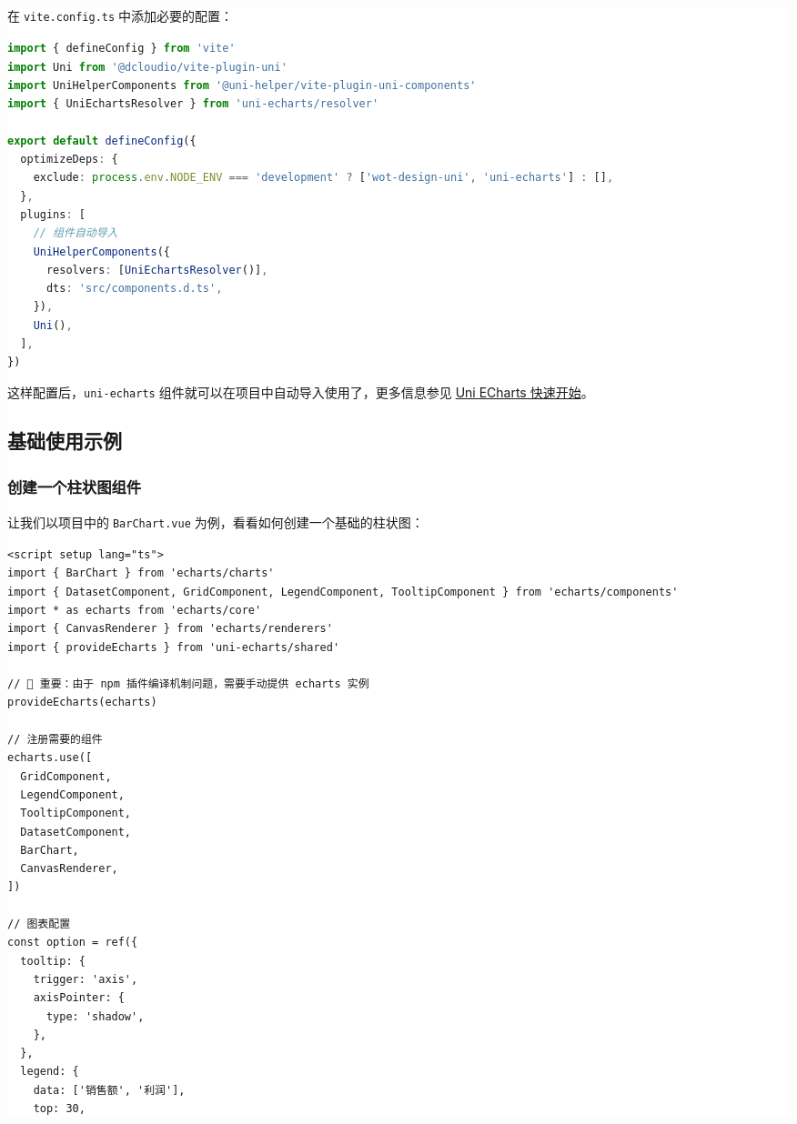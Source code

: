 在 `vite.config.ts` 中添加必要的配置：

```typescript
import { defineConfig } from 'vite'
import Uni from '@dcloudio/vite-plugin-uni'
import UniHelperComponents from '@uni-helper/vite-plugin-uni-components'
import { UniEchartsResolver } from 'uni-echarts/resolver'

export default defineConfig({
  optimizeDeps: {
    exclude: process.env.NODE_ENV === 'development' ? ['wot-design-uni', 'uni-echarts'] : [],
  },
  plugins: [
    // 组件自动导入
    UniHelperComponents({
      resolvers: [UniEchartsResolver()],
      dts: 'src/components.d.ts',
    }),
    Uni(),
  ],
})
```

这样配置后，`uni-echarts` 组件就可以在项目中自动导入使用了，更多信息参见 [Uni ECharts 快速开始](https://uni-echarts.xiaohe.ink/guide/getting-started)。

## 基础使用示例

### 创建一个柱状图组件

让我们以项目中的 `BarChart.vue` 为例，看看如何创建一个基础的柱状图：

```vue
<script setup lang="ts">
import { BarChart } from 'echarts/charts'
import { DatasetComponent, GridComponent, LegendComponent, TooltipComponent } from 'echarts/components'
import * as echarts from 'echarts/core'
import { CanvasRenderer } from 'echarts/renderers'
import { provideEcharts } from 'uni-echarts/shared'

// 🚨 重要：由于 npm 插件编译机制问题，需要手动提供 echarts 实例
provideEcharts(echarts)

// 注册需要的组件
echarts.use([
  GridComponent,
  LegendComponent,
  TooltipComponent,
  DatasetComponent,
  BarChart,
  CanvasRenderer,
])

// 图表配置
const option = ref({
  tooltip: {
    trigger: 'axis',
    axisPointer: {
      type: 'shadow',
    },
  },
  legend: {
    data: ['销售额', '利润'],
    top: 30,
```